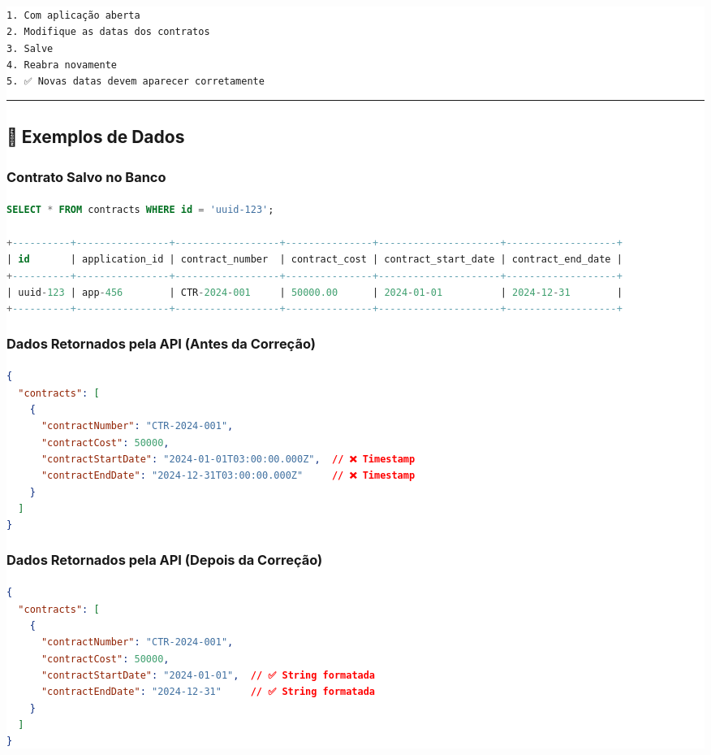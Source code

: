 ```bash
1. Com aplicação aberta
2. Modifique as datas dos contratos
3. Salve
4. Reabra novamente
5. ✅ Novas datas devem aparecer corretamente
```

---

## 🎯 Exemplos de Dados

### Contrato Salvo no Banco

```sql
SELECT * FROM contracts WHERE id = 'uuid-123';

+----------+----------------+------------------+---------------+---------------------+-------------------+
| id       | application_id | contract_number  | contract_cost | contract_start_date | contract_end_date |
+----------+----------------+------------------+---------------+---------------------+-------------------+
| uuid-123 | app-456        | CTR-2024-001     | 50000.00      | 2024-01-01          | 2024-12-31        |
+----------+----------------+------------------+---------------+---------------------+-------------------+
```

### Dados Retornados pela API (Antes da Correção)

```json
{
  "contracts": [
    {
      "contractNumber": "CTR-2024-001",
      "contractCost": 50000,
      "contractStartDate": "2024-01-01T03:00:00.000Z",  // ❌ Timestamp
      "contractEndDate": "2024-12-31T03:00:00.000Z"     // ❌ Timestamp
    }
  ]
}
```

### Dados Retornados pela API (Depois da Correção)

```json
{
  "contracts": [
    {
      "contractNumber": "CTR-2024-001",
      "contractCost": 50000,
      "contractStartDate": "2024-01-01",  // ✅ String formatada
      "contractEndDate": "2024-12-31"     // ✅ String formatada
    }
  ]
}
```
